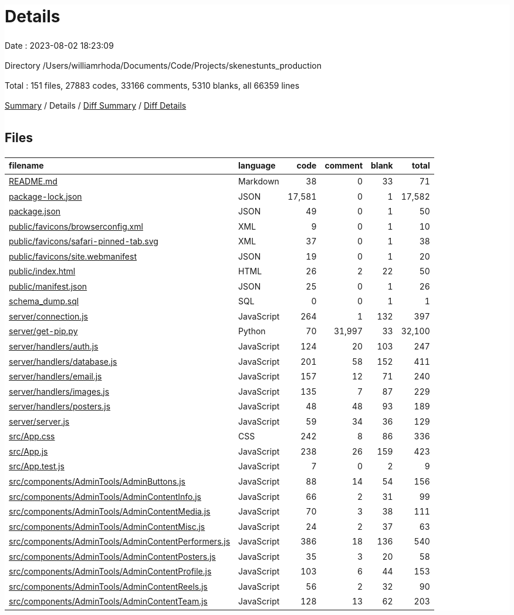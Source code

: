 # Details

Date : 2023-08-02 18:23:09

Directory /Users/williamrhoda/Documents/Code/Projects/skenestunts_production

Total : 151 files,  27883 codes, 33166 comments, 5310 blanks, all 66359 lines

[Summary](results.md) / Details / [Diff Summary](diff.md) / [Diff Details](diff-details.md)

## Files
| filename | language | code | comment | blank | total |
| :--- | :--- | ---: | ---: | ---: | ---: |
| [README.md](/README.md) | Markdown | 38 | 0 | 33 | 71 |
| [package-lock.json](/package-lock.json) | JSON | 17,581 | 0 | 1 | 17,582 |
| [package.json](/package.json) | JSON | 49 | 0 | 1 | 50 |
| [public/favicons/browserconfig.xml](/public/favicons/browserconfig.xml) | XML | 9 | 0 | 1 | 10 |
| [public/favicons/safari-pinned-tab.svg](/public/favicons/safari-pinned-tab.svg) | XML | 37 | 0 | 1 | 38 |
| [public/favicons/site.webmanifest](/public/favicons/site.webmanifest) | JSON | 19 | 0 | 1 | 20 |
| [public/index.html](/public/index.html) | HTML | 26 | 2 | 22 | 50 |
| [public/manifest.json](/public/manifest.json) | JSON | 25 | 0 | 1 | 26 |
| [schema_dump.sql](/schema_dump.sql) | SQL | 0 | 0 | 1 | 1 |
| [server/connection.js](/server/connection.js) | JavaScript | 264 | 1 | 132 | 397 |
| [server/get-pip.py](/server/get-pip.py) | Python | 70 | 31,997 | 33 | 32,100 |
| [server/handlers/auth.js](/server/handlers/auth.js) | JavaScript | 124 | 20 | 103 | 247 |
| [server/handlers/database.js](/server/handlers/database.js) | JavaScript | 201 | 58 | 152 | 411 |
| [server/handlers/email.js](/server/handlers/email.js) | JavaScript | 157 | 12 | 71 | 240 |
| [server/handlers/images.js](/server/handlers/images.js) | JavaScript | 135 | 7 | 87 | 229 |
| [server/handlers/posters.js](/server/handlers/posters.js) | JavaScript | 48 | 48 | 93 | 189 |
| [server/server.js](/server/server.js) | JavaScript | 59 | 34 | 36 | 129 |
| [src/App.css](/src/App.css) | CSS | 242 | 8 | 86 | 336 |
| [src/App.js](/src/App.js) | JavaScript | 238 | 26 | 159 | 423 |
| [src/App.test.js](/src/App.test.js) | JavaScript | 7 | 0 | 2 | 9 |
| [src/components/AdminTools/AdminButtons.js](/src/components/AdminTools/AdminButtons.js) | JavaScript | 88 | 14 | 54 | 156 |
| [src/components/AdminTools/AdminContentInfo.js](/src/components/AdminTools/AdminContentInfo.js) | JavaScript | 66 | 2 | 31 | 99 |
| [src/components/AdminTools/AdminContentMedia.js](/src/components/AdminTools/AdminContentMedia.js) | JavaScript | 70 | 3 | 38 | 111 |
| [src/components/AdminTools/AdminContentMisc.js](/src/components/AdminTools/AdminContentMisc.js) | JavaScript | 24 | 2 | 37 | 63 |
| [src/components/AdminTools/AdminContentPerformers.js](/src/components/AdminTools/AdminContentPerformers.js) | JavaScript | 386 | 18 | 136 | 540 |
| [src/components/AdminTools/AdminContentPosters.js](/src/components/AdminTools/AdminContentPosters.js) | JavaScript | 35 | 3 | 20 | 58 |
| [src/components/AdminTools/AdminContentProfile.js](/src/components/AdminTools/AdminContentProfile.js) | JavaScript | 103 | 6 | 44 | 153 |
| [src/components/AdminTools/AdminContentReels.js](/src/components/AdminTools/AdminContentReels.js) | JavaScript | 56 | 2 | 32 | 90 |
| [src/components/AdminTools/AdminContentTeam.js](/src/components/AdminTools/AdminContentTeam.js) | JavaScript | 128 | 13 | 62 | 203 |